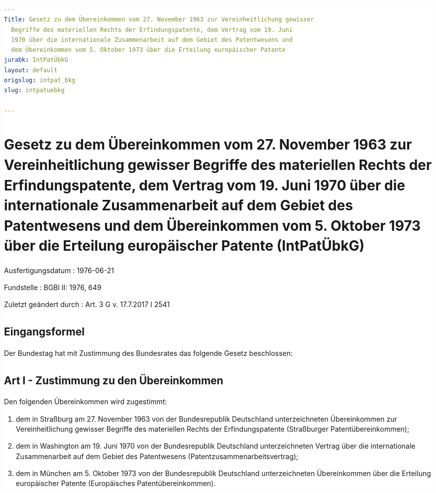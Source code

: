 ```yaml
---
Title: Gesetz zu dem Übereinkommen vom 27. November 1963 zur Vereinheitlichung gewisser
  Begriffe des materiellen Rechts der Erfindungspatente, dem Vertrag vom 19. Juni
  1970 über die internationale Zusammenarbeit auf dem Gebiet des Patentwesens und
  dem Übereinkommen vom 5. Oktober 1973 über die Erteilung europäischer Patente
jurabk: IntPatÜbkG
layout: default
origslug: intpat_bkg
slug: intpatuebkg

---
```


# Gesetz zu dem Übereinkommen vom 27. November 1963 zur Vereinheitlichung gewisser Begriffe des materiellen Rechts der Erfindungspatente, dem Vertrag vom 19. Juni 1970 über die internationale Zusammenarbeit auf dem Gebiet des Patentwesens und dem Übereinkommen vom 5. Oktober 1973 über die Erteilung europäischer Patente (IntPatÜbkG)

Ausfertigungsdatum
:   1976-06-21

Fundstelle
:   BGBl II: 1976, 649

Zuletzt geändert durch
:   Art. 3 G v. 17.7.2017 I 2541


## Eingangsformel

Der Bundestag hat mit Zustimmung des Bundesrates das folgende Gesetz
beschlossen:


## Art I - Zustimmung zu den Übereinkommen

Den folgenden Übereinkommen wird zugestimmt:

1.  dem in Straßburg am 27. November 1963 von der Bundesrepublik
    Deutschland unterzeichneten Übereinkommen zur Vereinheitlichung
    gewisser Begriffe des materiellen Rechts der Erfindungspatente
    (Straßburger Patentübereinkommen);


2.  dem in Washington am 19. Juni 1970 von der Bundesrepublik Deutschland
    unterzeichneten Vertrag über die internationale Zusammenarbeit auf dem
    Gebiet des Patentwesens (Patentzusammenarbeitsvertrag);


3.  dem in München am 5. Oktober 1973 von der Bundesrepublik Deutschland
    unterzeichneten Übereinkommen über die Erteilung europäischer Patente
    (Europäisches Patentübereinkommen).
